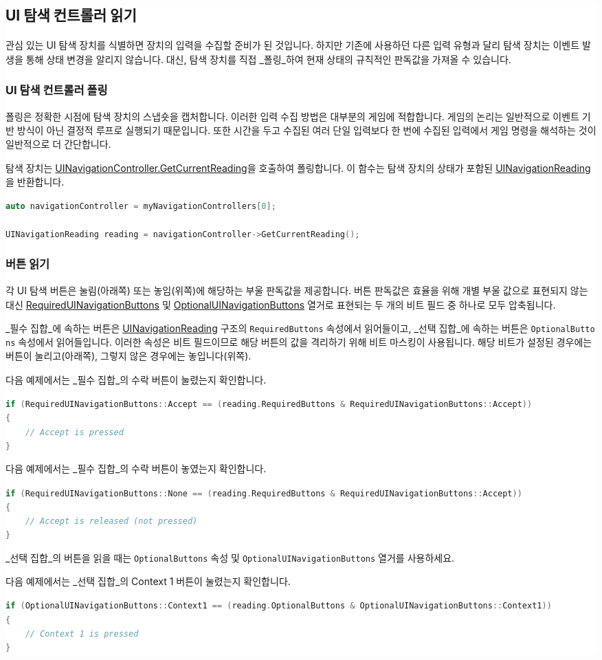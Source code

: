## <a name="reading-the-ui-navigation-controller"></a>UI 탐색 컨트롤러 읽기

관심 있는 UI 탐색 장치를 식별하면 장치의 입력을 수집할 준비가 된 것입니다. 하지만 기존에 사용하던 다른 입력 유형과 달리 탐색 장치는 이벤트 발생을 통해 상태 변경을 알리지 않습니다. 대신, 탐색 장치를 직접 _폴링_하여 현재 상태의 규칙적인 판독값을 가져올 수 있습니다.

### <a name="polling-the-ui-navigation-controller"></a>UI 탐색 컨트롤러 폴링

폴링은 정확한 시점에 탐색 장치의 스냅숏을 캡처합니다. 이러한 입력 수집 방법은 대부분의 게임에 적합합니다. 게임의 논리는 일반적으로 이벤트 기반 방식이 아닌 결정적 루프로 실행되기 때문입니다. 또한 시간을 두고 수집된 여러 단일 입력보다 한 번에 수집된 입력에서 게임 명령을 해석하는 것이 일반적으로 더 간단합니다.

탐색 장치는 [UINavigationController.GetCurrentReading][getcurrentreading]을 호출하여 폴링합니다. 이 함수는 탐색 장치의 상태가 포함된 [UINavigationReading][]을 반환합니다.

```cpp
auto navigationController = myNavigationControllers[0];

UINavigationReading reading = navigationController->GetCurrentReading();
```

### <a name="reading-the-buttons"></a>버튼 읽기

각 UI 탐색 버튼은 눌림(아래쪽) 또는 놓임(위쪽)에 해당하는 부울 판독값을 제공합니다. 버튼 판독값은 효율을 위해 개별 부울 값으로 표현되지 않는 대신 [RequiredUINavigationButtons][] 및 [OptionalUINavigationButtons][] 열거로 표현되는 두 개의 비트 필드 중 하나로 모두 압축됩니다.

_필수 집합_에 속하는 버튼은 [UINavigationReading][] 구조의 `RequiredButtons` 속성에서 읽어들이고, _선택 집합_에 속하는 버튼은 `OptionalButtons` 속성에서 읽어들입니다. 이러한 속성은 비트 필드이므로 해당 버튼의 값을 격리하기 위해 비트 마스킹이 사용됩니다. 해당 비트가 설정된 경우에는 버튼이 눌리고(아래쪽), 그렇지 않은 경우에는 놓입니다(위쪽).

다음 예제에서는 _필수 집합_의 수락 버튼이 눌렸는지 확인합니다.
```cpp
if (RequiredUINavigationButtons::Accept == (reading.RequiredButtons & RequiredUINavigationButtons::Accept))
{
    // Accept is pressed
}
```

다음 예제에서는 _필수 집합_의 수락 버튼이 놓였는지 확인합니다.
```cpp
if (RequiredUINavigationButtons::None == (reading.RequiredButtons & RequiredUINavigationButtons::Accept))
{
    // Accept is released (not pressed)
}
```

_선택 집합_의 버튼을 읽을 때는 `OptionalButtons` 속성 및 `OptionalUINavigationButtons` 열거를 사용하세요.

다음 예제에서는 _선택 집합_의 Context 1 버튼이 눌렸는지 확인합니다.
```cpp
if (OptionalUINavigationButtons::Context1 == (reading.OptionalButtons & OptionalUINavigationButtons::Context1))
{
    // Context 1 is pressed
}
```


[Windows.Gaming.Input]: https://msdn.microsoft.com/library/windows/apps/windows.gaming.input.aspx
[Windows.Gaming.Input.Gamepad]: https://msdn.microsoft.com/library/windows/apps/windows.gaming.input.gamepad.aspx
[Windows.Gaming.Input.Arcadestick]: https://msdn.microsoft.com/library/windows/apps/windows.gaming.input.arcadestick.aspx
[Windows.Gaming.Input.Racingwheel]: https://msdn.microsoft.com/library/windows/apps/windows.gaming.input.racingwheel.aspx
[Windows.Gaming.Input.IGameController]: https://msdn.microsoft.com/library/windows/apps/windows.gaming.input.igamecontroller.aspx
[uinavigationcontroller]: https://msdn.microsoft.com/library/windows/apps/windows.gaming.input.uinavigationcontroller.aspx
[uinavigationcontrollers]: https://msdn.microsoft.com/library/windows/apps/windows.gaming.input.uinavigationcontroller.uinavigationcontrollers.aspx
[uinavigationcontrolleradded]: https://msdn.microsoft.com/library/windows/apps/windows.gaming.input.uinavigationcontroller.uinavigationcontrolleradded.aspx
[uinavigationcontrollerremoved]: https://msdn.microsoft.com/library/windows/apps/windows.gaming.input.uinavigationcontroller.uinavigationcontrollerremoved.aspx
[getcurrentreading]: https://msdn.microsoft.com/library/windows/apps/windows.gaming.input.uinavigationcontroller.getcurrentreading.aspx
[uinavigationreading]: https://msdn.microsoft.com/library/windows/apps/windows.gaming.input.uinavigationreading.aspx
[requireduinavigationbuttons]: https://msdn.microsoft.com/library/windows/apps/windows.gaming.input.requireduinavigationbuttons.aspx
[optionaluinavigationbuttons]: https://msdn.microsoft.com/library/windows/apps/windows.gaming.input.optionaluinavigationbuttons.aspx